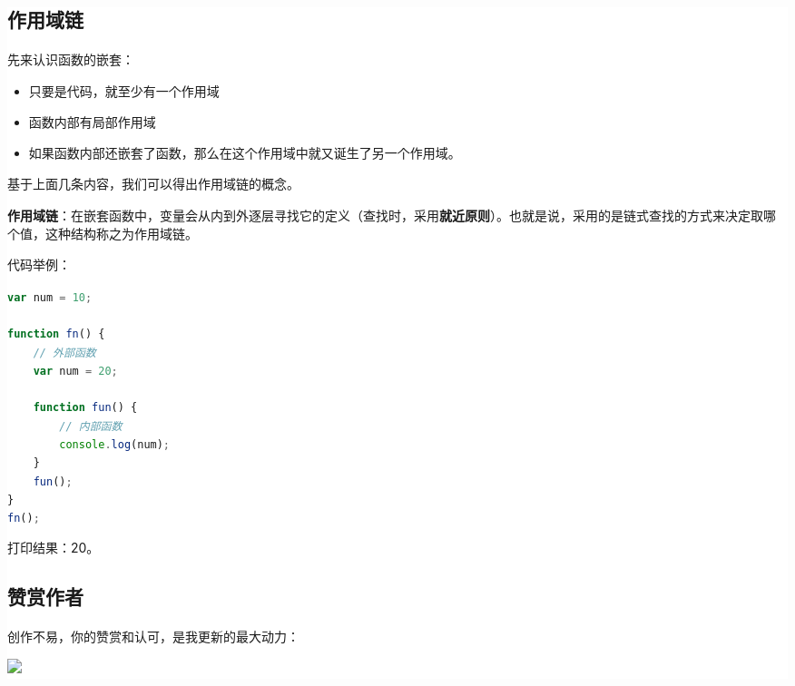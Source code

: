 ## 作用域链

先来认识函数的嵌套：

-   只要是代码，就至少有一个作用域

-   函数内部有局部作用域

-   如果函数内部还嵌套了函数，那么在这个作用域中就又诞生了另一个作用域。

基于上面几条内容，我们可以得出作用域链的概念。

**作用域链**：在嵌套函数中，变量会从内到外逐层寻找它的定义（查找时，采用**就近原则**）。也就是说，采用的是链式查找的方式来决定取哪个值，这种结构称之为作用域链。

代码举例：

```javascript
var num = 10;

function fn() {
    // 外部函数
    var num = 20;

    function fun() {
        // 内部函数
        console.log(num);
    }
    fun();
}
fn();
```

打印结果：20。

## 赞赏作者

创作不易，你的赞赏和认可，是我更新的最大动力：

![](https://img.smyhvae.com/20220401_1800.jpg)
